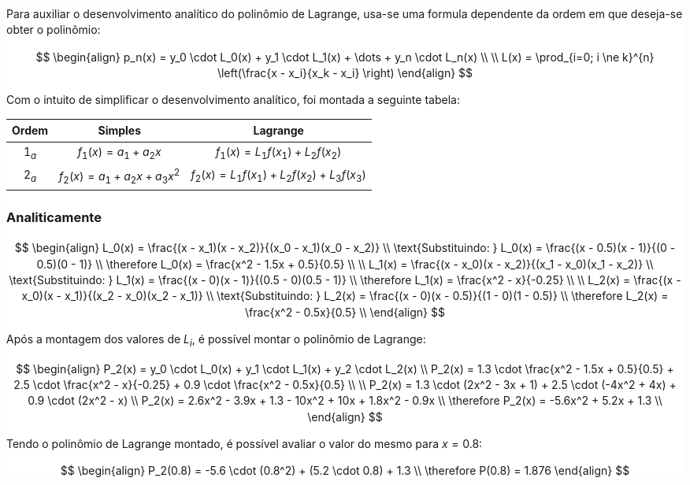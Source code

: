 Para auxiliar o desenvolvimento analítico do polinômio de Lagrange, usa-se uma formula dependente da ordem em que deseja-se obter o polinômio:

$$
\begin{align}
p_n(x) = y_0 \cdot L_0(x) + y_1 \cdot L_1(x) + \dots + y_n \cdot L_n(x) \\
\\
L(x) = \prod_{i=0; i \ne k}^{n} \left(\frac{x - x_i}{x_k - x_i} \right)
\end{align}
$$

Com o intuito de simplificar o desenvolvimento analítico, foi montada a seguinte tabela:

| **Ordem** |          **Simples**           |                  **Lagrange**                   |
| :-------: | :----------------------------: | :---------------------------------------------: |
|   $1_a$   |   $f_1(x) = a_{1} + a_{2}x$    |       $f_1(x) = L_1 f(x_1) + L_2 f(x_2)$        |
|   $2_a$   | $f_2(x) = a_1 + a_2x + a_3x^2$ | $f_2(x) = L_1 f(x_1) + L_2 f(x_2) + L_3 f(x_3)$ |

### Analiticamente

$$
\begin{align}
L_0(x) = \frac{(x - x_1)(x - x_2)}{(x_0 - x_1)(x_0 - x_2)} \\
\text{Substituindo: } L_0(x) = \frac{(x - 0.5)(x - 1)}{(0 - 0.5)(0 - 1)} \\
\therefore L_0(x) = \frac{x^2 - 1.5x + 0.5}{0.5} \\
\\
L_1(x) = \frac{(x - x_0)(x - x_2)}{(x_1 - x_0)(x_1 - x_2)} \\
\text{Substituindo: } L_1(x) = \frac{(x - 0)(x - 1)}{(0.5 - 0)(0.5 - 1)} \\
\therefore L_1(x) = \frac{x^2 - x}{-0.25} \\
\\
L_2(x) = \frac{(x - x_0)(x - x_1)}{(x_2 - x_0)(x_2 - x_1)} \\
\text{Substituindo: } L_2(x) = \frac{(x - 0)(x - 0.5)}{(1 - 0)(1 - 0.5)} \\
\therefore L_2(x) = \frac{x^2 - 0.5x}{0.5} \\
\end{align}
$$

Após a montagem dos valores de $L_i$, é possível montar o polinômio de Lagrange:

$$
\begin{align}
P_2(x) = y_0 \cdot L_0(x) + y_1 \cdot L_1(x) + y_2 \cdot L_2(x) \\
P_2(x) = 1.3 \cdot \frac{x^2 - 1.5x + 0.5}{0.5} + 2.5 \cdot \frac{x^2 - x}{-0.25} + 0.9 \cdot \frac{x^2 - 0.5x}{0.5} \\
\\
P_2(x) = 1.3 \cdot (2x^2 - 3x + 1) + 2.5 \cdot (-4x^2 + 4x) + 0.9 \cdot (2x^2 - x) \\
P_2(x) = 2.6x^2 - 3.9x + 1.3 - 10x^2 + 10x + 1.8x^2 - 0.9x \\
\therefore P_2(x) = -5.6x^2 + 5.2x + 1.3 \\
\end{align}
$$

Tendo o polinômio de Lagrange montado, é possível avaliar o valor do mesmo para $x=0.8$:

$$
\begin{align}
P_2(0.8) = -5.6 \cdot (0.8^2) + (5.2 \cdot 0.8) + 1.3 \\
\therefore P(0.8) = 1.876
\end{align}
$$
